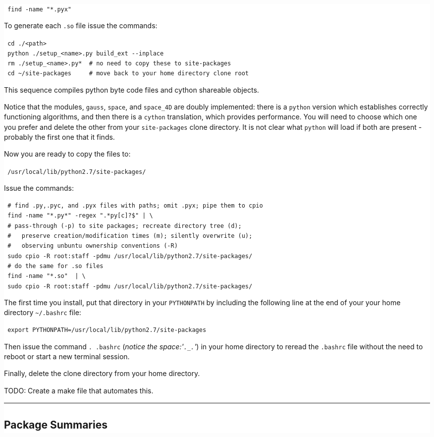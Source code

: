      find -name "*.pyx"

To generate each `.so` file issue the commands:

     cd ./<path>
     python ./setup_<name>.py build_ext --inplace
     rm ./setup_<name>.py*  # no need to copy these to site-packages
     cd ~/site-packages     # move back to your home directory clone root

This sequence compiles python byte code files and cython shareable objects.

Notice that the modules, `gauss`, `space`, and `space_4D` are doubly implemented: there is a `python` version which establishes correctly functioning algorithms, and then there is a `cython` translation, which provides performance.  You will need to choose which one you prefer and delete the other from your `site-packages` clone directory.  It is not clear what `python` will load if both are present - probably the first one that it finds.

Now you are ready to copy the files to:

     /usr/local/lib/python2.7/site-packages/

Issue the commands:

     # find .py,.pyc, and .pyx files with paths; omit .pyx; pipe them to cpio
     find -name "*.py*" -regex ".*py[c]?$" | \
     # pass-through (-p) to site packages; recreate directory tree (d);
     #   preserve creation/modification times (m); silently overwrite (u);
     #   observing unbuntu ownership conventions (-R)
     sudo cpio -R root:staff -pdmu /usr/local/lib/python2.7/site-packages/
     # do the same for .so files
     find -name "*.so"  | \
     sudo cpio -R root:staff -pdmu /usr/local/lib/python2.7/site-packages/

The first time you install, put that directory in your `PYTHONPATH` by including the following line at the end of your your home directory `~/.bashrc` file:

     export PYTHONPATH=/usr/local/lib/python2.7/site-packages

Then issue the command `. .bashrc` (*notice the space:'`._.`'*) in your home directory to reread the `.bashrc` file without the need to reboot or start a new terminal session.

Finally, delete the clone directory from your home directory.

TODO: Create a make file that automates this.

--------------------
## Package Summaries
